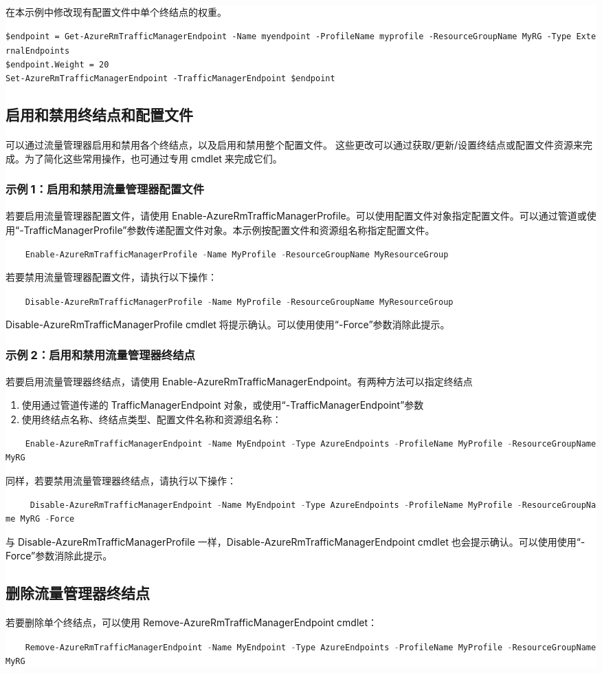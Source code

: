 在本示例中修改现有配置文件中单个终结点的权重。

    $endpoint = Get-AzureRmTrafficManagerEndpoint -Name myendpoint -ProfileName myprofile -ResourceGroupName MyRG -Type ExternalEndpoints
    $endpoint.Weight = 20
    Set-AzureRmTrafficManagerEndpoint -TrafficManagerEndpoint $endpoint

## 启用和禁用终结点和配置文件

可以通过流量管理器启用和禁用各个终结点，以及启用和禁用整个配置文件。
这些更改可以通过获取/更新/设置终结点或配置文件资源来完成。为了简化这些常用操作，也可通过专用 cmdlet 来完成它们。

### 示例 1：启用和禁用流量管理器配置文件

若要启用流量管理器配置文件，请使用 Enable-AzureRmTrafficManagerProfile。可以使用配置文件对象指定配置文件。可以通过管道或使用“-TrafficManagerProfile”参数传递配置文件对象。本示例按配置文件和资源组名称指定配置文件。

```powershell
    Enable-AzureRmTrafficManagerProfile -Name MyProfile -ResourceGroupName MyResourceGroup
```

若要禁用流量管理器配置文件，请执行以下操作：

```powershell
    Disable-AzureRmTrafficManagerProfile -Name MyProfile -ResourceGroupName MyResourceGroup
```

Disable-AzureRmTrafficManagerProfile cmdlet 将提示确认。可以使用使用“-Force”参数消除此提示。

### 示例 2：启用和禁用流量管理器终结点

若要启用流量管理器终结点，请使用 Enable-AzureRmTrafficManagerEndpoint。有两种方法可以指定终结点

1. 使用通过管道传递的 TrafficManagerEndpoint 对象，或使用“-TrafficManagerEndpoint”参数
2. 使用终结点名称、终结点类型、配置文件名称和资源组名称：

```powershell
    Enable-AzureRmTrafficManagerEndpoint -Name MyEndpoint -Type AzureEndpoints -ProfileName MyProfile -ResourceGroupName MyRG
```

同样，若要禁用流量管理器终结点，请执行以下操作：

```powershell
     Disable-AzureRmTrafficManagerEndpoint -Name MyEndpoint -Type AzureEndpoints -ProfileName MyProfile -ResourceGroupName MyRG -Force
```

与 Disable-AzureRmTrafficManagerProfile 一样，Disable-AzureRmTrafficManagerEndpoint cmdlet 也会提示确认。可以使用使用“-Force”参数消除此提示。

## 删除流量管理器终结点

若要删除单个终结点，可以使用 Remove-AzureRmTrafficManagerEndpoint cmdlet：

```powershell
    Remove-AzureRmTrafficManagerEndpoint -Name MyEndpoint -Type AzureEndpoints -ProfileName MyProfile -ResourceGroupName MyRG
```
